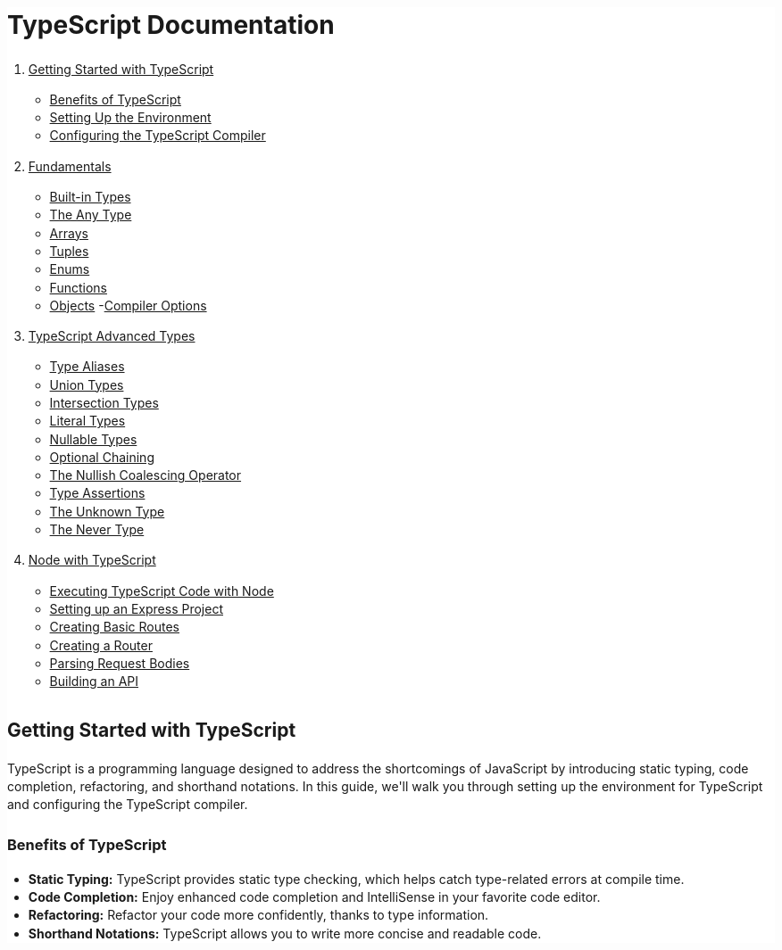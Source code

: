 # TypeScript Documentation

1. [Getting Started with TypeScript](#getting-started-with-typescript)

   - [Benefits of TypeScript](#benefits-of-typescript)
   - [Setting Up the Environment](#setting-up-the-environment)
   - [Configuring the TypeScript Compiler](#configuring-the-typescript-compiler)

2. [Fundamentals](#fundamentals)

   - [Built-in Types](#built-in-types)
   - [The Any Type](#the-any-type)
   - [Arrays](#arrays)
   - [Tuples](#tuples)
   - [Enums](#enums)
   - [Functions](#functions)
   - [Objects](#objects) -[Compiler Options](#compiler-options)

3. [TypeScript Advanced Types](#typescript-advanced-types)

   - [Type Aliases](#type-aliases)
   - [Union Types](#union-types)
   - [Intersection Types](#intersection-types)
   - [Literal Types](#literal-types)
   - [Nullable Types](#nullable-types)
   - [Optional Chaining](#optional-chaining)
   - [The Nullish Coalescing Operator](#the-nullish-coalescing-operator)
   - [Type Assertions](#type-assertions)
   - [The Unknown Type](#the-unknown-type)
   - [The Never Type](#the-never-type)

4. [Node with TypeScript](#node-with-typescript)
   - [Executing TypeScript Code with Node](#executing-typescript-code-with-node)
   - [Setting up an Express Project](#setting-up-an-express-project)
   - [Creating Basic Routes](#creating-basic-routes)
   - [Creating a Router](#creating-a-router)
   - [Parsing Request Bodies](#parsing-request-bodies)
   - [Building an API](#building-an-api)

## Getting Started with TypeScript

TypeScript is a programming language designed to address the shortcomings of JavaScript by introducing static typing, code completion, refactoring, and shorthand notations. In this guide, we'll walk you through setting up the environment for TypeScript and configuring the TypeScript compiler.

### Benefits of TypeScript

- **Static Typing:** TypeScript provides static type checking, which helps catch type-related errors at compile time.
- **Code Completion:** Enjoy enhanced code completion and IntelliSense in your favorite code editor.
- **Refactoring:** Refactor your code more confidently, thanks to type information.
- **Shorthand Notations:** TypeScript allows you to write more concise and readable code.
